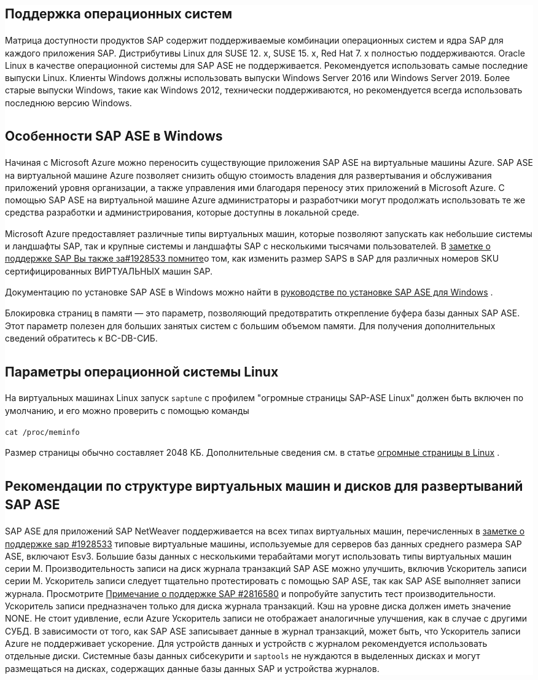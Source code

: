 ## <a name="operating-system-support"></a>Поддержка операционных систем
Матрица доступности продуктов SAP содержит поддерживаемые комбинации операционных систем и ядра SAP для каждого приложения SAP.  Дистрибутивы Linux для SUSE 12. x, SUSE 15. x, Red Hat 7. x полностью поддерживаются.  Oracle Linux в качестве операционной системы для SAP ASE не поддерживается.  Рекомендуется использовать самые последние выпуски Linux. Клиенты Windows должны использовать выпуски Windows Server 2016 или Windows Server 2019.  Более старые выпуски Windows, такие как Windows 2012, технически поддерживаются, но рекомендуется всегда использовать последнюю версию Windows.


## <a name="specifics-to-sap-ase-on-windows"></a>Особенности SAP ASE в Windows
Начиная с Microsoft Azure можно переносить существующие приложения SAP ASE на виртуальные машины Azure. SAP ASE на виртуальной машине Azure позволяет снизить общую стоимость владения для развертывания и обслуживания приложений уровня организации, а также управления ими благодаря переносу этих приложений в Microsoft Azure. С помощью SAP ASE на виртуальной машине Azure администраторы и разработчики могут продолжать использовать те же средства разработки и администрирования, которые доступны в локальной среде.

Microsoft Azure предоставляет различные типы виртуальных машин, которые позволяют запускать как небольшие системы и ландшафты SAP, так и крупные системы и ландшафты SAP с несколькими тысячами пользователей. В [заметке о поддержке SAP Вы также за#1928533 помните](https://launchpad.support.sap.com/#/notes/1928533)о том, как изменить размер SAPS в SAP для различных номеров SKU сертифицированных ВИРТУАЛЬНЫХ машин SAP.

Документацию по установке SAP ASE в Windows можно найти в [руководстве по установке SAP ASE для Windows](https://help.sap.com/viewer/36031975851a4f82b1022a9df877280b/16.0.3.7/en-US/a660d3f1bc2b101487cbdbf10069c3ac.html) .

Блокировка страниц в памяти — это параметр, позволяющий предотвратить открепление буфера базы данных SAP ASE.  Этот параметр полезен для больших занятых систем с большим объемом памяти. Для получения дополнительных сведений обратитесь к BC-DB-СИБ. 


## <a name="linux-operating-system-specific-settings"></a>Параметры операционной системы Linux
На виртуальных машинах Linux запуск `saptune` с профилем "огромные страницы SAP-ASE Linux" должен быть включен по умолчанию, и его можно проверить с помощью команды  

`cat /proc/meminfo` 

Размер страницы обычно составляет 2048 КБ. Дополнительные сведения см. в статье [огромные страницы в Linux](https://help.sap.com/viewer/ecbccd52e7024feaa12f4e780b43bc3b/16.0.3.7/en-US/a703d580bc2b10149695f7d838203fad.html) . 


## <a name="recommendations-on-vm-and-disk-structure-for-sap-ase-deployments"></a>Рекомендации по структуре виртуальных машин и дисков для развертываний SAP ASE

SAP ASE для приложений SAP NetWeaver поддерживается на всех типах виртуальных машин, перечисленных в [заметке о поддержке sap #1928533](https://launchpad.support.sap.com/#/notes/1928533) типовые виртуальные машины, используемые для серверов баз данных среднего размера SAP ASE, включают Esv3.  Большие базы данных с несколькими терабайтами могут использовать типы виртуальных машин серии M. Производительность записи на диск журнала транзакций SAP ASE можно улучшить, включив Ускоритель записи серии M. Ускоритель записи следует тщательно протестировать с помощью SAP ASE, так как SAP ASE выполняет записи журнала.  Просмотрите [Примечание о поддержке SAP #2816580](../../how-to-enable-write-accelerator.md) и попробуйте запустить тест производительности.  
Ускоритель записи предназначен только для диска журнала транзакций. Кэш на уровне диска должен иметь значение NONE. Не стоит удивление, если Azure Ускоритель записи не отображает аналогичные улучшения, как в случае с другими СУБД. В зависимости от того, как SAP ASE записывает данные в журнал транзакций, может быть, что Ускоритель записи Azure не поддерживает ускорение.
Для устройств данных и устройств с журналом рекомендуется использовать отдельные диски.  Системные базы данных сибсекурити и `saptools` не нуждаются в выделенных дисках и могут размещаться на дисках, содержащих данные базы данных SAP и устройства журналов. 